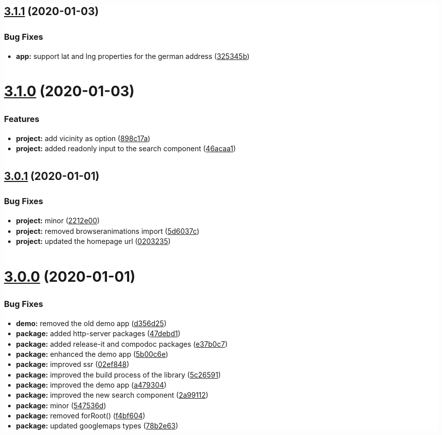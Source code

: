 ## [3.1.1](https://github.com/angular-material-extensions/google-maps-autocomplete/compare/3.1.0...3.1.1) (2020-01-03)


### Bug Fixes

* **app:** support lat and lng properties for the german address ([325345b](https://github.com/angular-material-extensions/google-maps-autocomplete/commit/325345bd5152f1219f36590ab3249b645f71b200))

# [3.1.0](https://github.com/angular-material-extensions/google-maps-autocomplete/compare/3.0.1...3.1.0) (2020-01-03)


### Features

* **project:** add vicinity as option ([898c17a](https://github.com/angular-material-extensions/google-maps-autocomplete/commit/898c17abb3f18440e299224f44e33ad592d18dbd))
* **project:** added readonly input to the search component ([46acaa1](https://github.com/angular-material-extensions/google-maps-autocomplete/commit/46acaa131f5d29b3605b3f24f2b4f9da0aa00eda))

## [3.0.1](https://github.com/angular-material-extensions/google-maps-autocomplete/compare/3.0.0...3.0.1) (2020-01-01)


### Bug Fixes

* **project:** minor ([2212e00](https://github.com/angular-material-extensions/google-maps-autocomplete/commit/2212e00db9d50a9041039d59383b7bfab925addf))
* **project:** removed browseranimations import ([5d6037c](https://github.com/angular-material-extensions/google-maps-autocomplete/commit/5d6037c8a5e159cf701edc6a8e84111d02e5e83c))
* **project:** updated the homepage url ([0203235](https://github.com/angular-material-extensions/google-maps-autocomplete/commit/0203235743c165186617651ee96c06c43d6c4f37))

# [3.0.0](https://github.com/angular-material-extensions/google-maps-autocomplete/compare/v2.0.0...v3.0.0) (2020-01-01)


### Bug Fixes

* **demo:** removed the old demo app ([d356d25](https://github.com/angular-material-extensions/google-maps-autocomplete/commit/d356d254c2e941cdabb90b55277791b1ae70b69e))
* **package:** added http-server packages ([47debd1](https://github.com/angular-material-extensions/google-maps-autocomplete/commit/47debd15429c8d0f9a2e325a34347c57e48e5462))
* **package:** added release-it and compodoc packages ([e37b0c7](https://github.com/angular-material-extensions/google-maps-autocomplete/commit/e37b0c73cef475caa880cc4c497ed8af27f5e60e))
* **package:** enhanced the demo app ([5b00c6e](https://github.com/angular-material-extensions/google-maps-autocomplete/commit/5b00c6e312998a0938ac970b8ad4f8c686f454cd))
* **package:** improved ssr ([02ef848](https://github.com/angular-material-extensions/google-maps-autocomplete/commit/02ef8485d57c520d5c36d657d7402c1ab4aad7c5))
* **package:** improved the build process of the library ([5c26591](https://github.com/angular-material-extensions/google-maps-autocomplete/commit/5c265911f4f0db394619163e7888016af6e3d75d))
* **package:** improved the demo app ([a479304](https://github.com/angular-material-extensions/google-maps-autocomplete/commit/a47930444afa0db861904d9afe4c6766c2f9fafa))
* **package:** improved the new search component ([2a99112](https://github.com/angular-material-extensions/google-maps-autocomplete/commit/2a99112462eb2f7d63257d3e82b4525b2b3a511d))
* **package:** minor ([547536d](https://github.com/angular-material-extensions/google-maps-autocomplete/commit/547536d9fbe4587d831888936514dacba9245035))
* **package:** removed forRoot() ([f4bf604](https://github.com/angular-material-extensions/google-maps-autocomplete/commit/f4bf604f3eddca5aacecb4c494daa4e1d64cd4a3))
* **package:** updated googlemaps types ([78b2e63](https://github.com/angular-material-extensions/google-maps-autocomplete/commit/78b2e63ca9776317f3d849dd16dbcfad3163dec7))
